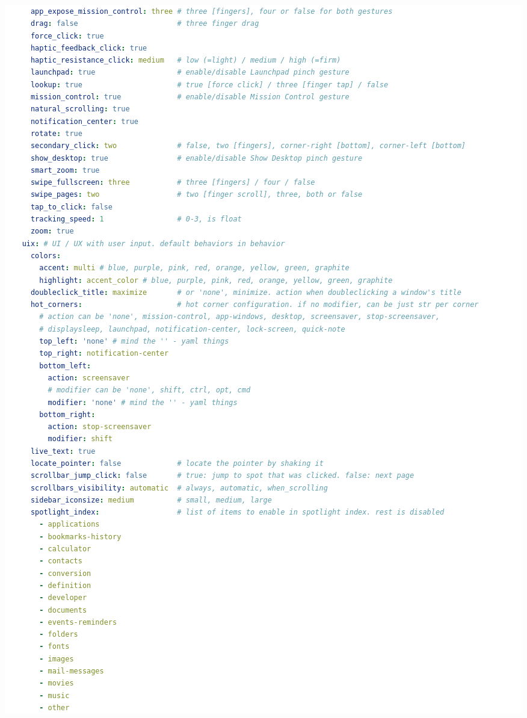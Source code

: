```yaml
      app_expose_mission_control: three # three [fingers], four or false for both gestures
      drag: false                       # three finger drag
      force_click: true
      haptic_feedback_click: true
      haptic_resistance_click: medium   # low (=light) / medium / high (=firm)
      launchpad: true                   # enable/disable Launchpad pinch gesture
      lookup: true                      # true [force click] / three [finger tap] / false
      mission_control: true             # enable/disable Mission Control gesture
      natural_scrolling: true
      notification_center: true
      rotate: true
      secondary_click: two              # false, two [fingers], corner-right [bottom], corner-left [bottom]
      show_desktop: true                # enable/disable Show Desktop pinch gesture
      smart_zoom: true
      swipe_fullscreen: three           # three [fingers] / four / false
      swipe_pages: two                  # two [finger scroll], three, both or false
      tap_to_click: false
      tracking_speed: 1                 # 0-3, is float
      zoom: true
    uix: # UI / UX with user input. default behaviors in behavior
      colors:
        accent: multi # blue, purple, pink, red, orange, yellow, green, graphite
        highlight: accent_color # blue, purple, pink, red, orange, yellow, green, graphite
      doubleclick_title: maximize       # or 'none', minimize. action when doubleclicking a window's title
      hot_corners:                      # hot corner configuration. if no modifier, can be just str per corner
        # action can be 'none', mission-control, app-windows, desktop, screensaver, stop-screensaver,
        # displaysleep, launchpad, notification-center, lock-screen, quick-note
        top_left: 'none' # mind the '' - yaml things
        top_right: notification-center
        bottom_left:
          action: screensaver
          # modifier can be 'none', shift, ctrl, opt, cmd
          modifier: 'none' # mind the '' - yaml things
        bottom_right:
          action: stop-screensaver
          modifier: shift
      live_text: true
      locate_pointer: false             # locate the pointer by shaking it
      scrollbar_jump_click: false       # true: jump to spot that was clicked. false: next page
      scrollbars_visibility: automatic  # always, automatic, when_scrolling
      sidebar_iconsize: medium          # small, medium, large
      spotlight_index:                  # list of items to enable in spotlight index. rest is disabled
        - applications
        - bookmarks-history
        - calculator
        - contacts
        - conversion
        - definition
        - developer
        - documents
        - events-reminders
        - folders
        - fonts
        - images
        - mail-messages
        - movies
        - music
        - other
```